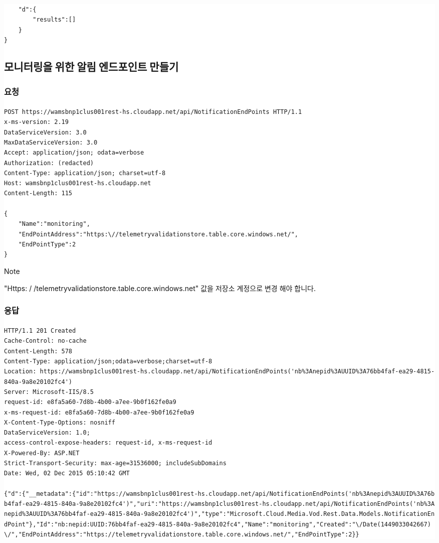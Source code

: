 ```console
    "d":{  
        "results":[]
    }
}
 ```

## <a name="create-a-notification-endpoint-for-monitoring"></a>모니터링을 위한 알림 엔드포인트 만들기

### <a name="request"></a>요청

```console
POST https://wamsbnp1clus001rest-hs.cloudapp.net/api/NotificationEndPoints HTTP/1.1
x-ms-version: 2.19
DataServiceVersion: 3.0
MaxDataServiceVersion: 3.0
Accept: application/json; odata=verbose
Authorization: (redacted)
Content-Type: application/json; charset=utf-8
Host: wamsbnp1clus001rest-hs.cloudapp.net
Content-Length: 115

{  
    "Name":"monitoring",
    "EndPointAddress":"https:\//telemetryvalidationstore.table.core.windows.net/",
    "EndPointType":2
}
```

> [!NOTE]
> "Https: \/ /telemetryvalidationstore.table.core.windows.net" 값을 저장소 계정으로 변경 해야 합니다.

### <a name="response"></a>응답

```console
HTTP/1.1 201 Created
Cache-Control: no-cache
Content-Length: 578
Content-Type: application/json;odata=verbose;charset=utf-8
Location: https://wamsbnp1clus001rest-hs.cloudapp.net/api/NotificationEndPoints('nb%3Anepid%3AUUID%3A76bb4faf-ea29-4815-840a-9a8e20102fc4')
Server: Microsoft-IIS/8.5
request-id: e8fa5a60-7d8b-4b00-a7ee-9b0f162fe0a9
x-ms-request-id: e8fa5a60-7d8b-4b00-a7ee-9b0f162fe0a9
X-Content-Type-Options: nosniff
DataServiceVersion: 1.0;
access-control-expose-headers: request-id, x-ms-request-id
X-Powered-By: ASP.NET
Strict-Transport-Security: max-age=31536000; includeSubDomains
Date: Wed, 02 Dec 2015 05:10:42 GMT
    
{"d":{"__metadata":{"id":"https://wamsbnp1clus001rest-hs.cloudapp.net/api/NotificationEndPoints('nb%3Anepid%3AUUID%3A76bb4faf-ea29-4815-840a-9a8e20102fc4')","uri":"https://wamsbnp1clus001rest-hs.cloudapp.net/api/NotificationEndPoints('nb%3Anepid%3AUUID%3A76bb4faf-ea29-4815-840a-9a8e20102fc4')","type":"Microsoft.Cloud.Media.Vod.Rest.Data.Models.NotificationEndPoint"},"Id":"nb:nepid:UUID:76bb4faf-ea29-4815-840a-9a8e20102fc4","Name":"monitoring","Created":"\/Date(1449033042667)\/","EndPointAddress":"https://telemetryvalidationstore.table.core.windows.net/","EndPointType":2}}
 ```
